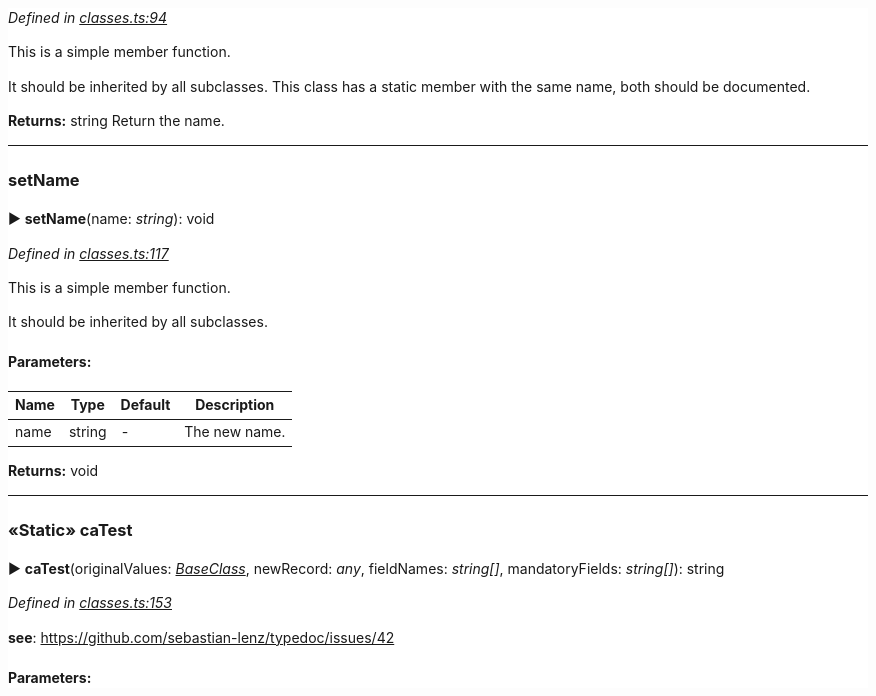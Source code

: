 *Defined in [classes.ts:94](https://github.com/tgreyuk/typedoc-plugin-markdown/blob/master/tests/src/classes.ts#L94)*


This is a simple member function.

It should be inherited by all subclasses. This class has a static
member with the same name, both should be documented.





**Returns:** string
Return the name.


---

<a id="setname"></a>

###  setName

► **setName**(name: *string*): void

*Defined in [classes.ts:117](https://github.com/tgreyuk/typedoc-plugin-markdown/blob/master/tests/src/classes.ts#L117)*


This is a simple member function.

It should be inherited by all subclasses.



#### Parameters:

| Name  | Type                | Default | Description  |
| ------ | ------------------- | ------------ | ------------ |
| name  | string | - | The new name. |





**Returns:** void

---

<a id="catest"></a>

### «Static» caTest

► **caTest**(originalValues: *[BaseClass](../classes/_classes_.baseclass.md)*, newRecord: *any*, fieldNames: *string[]*, mandatoryFields: *string[]*): string

*Defined in [classes.ts:153](https://github.com/tgreyuk/typedoc-plugin-markdown/blob/master/tests/src/classes.ts#L153)*

**see**: https://github.com/sebastian-lenz/typedoc/issues/42


#### Parameters:
